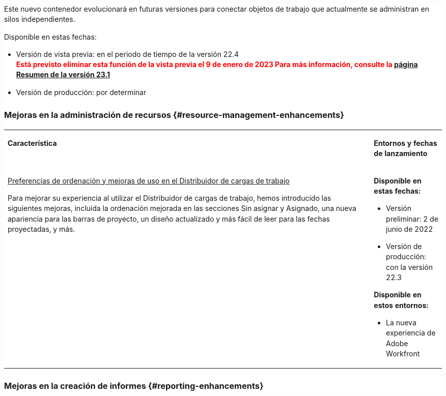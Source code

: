 <p>Este nuevo contenedor evolucionará en futuras versiones para conectar objetos de trabajo que actualmente se administran en silos independientes.</p>

</td>
                    <td><span class="bold">Disponible en estas fechas:</span>
                        <ul>
                            <li>
                                <p>Versión de vista previa: en el periodo de tiempo de la versión 22.4<br /><span style="color: #ff0000; font-weight: bold;">Está previsto eliminar esta función de la vista previa el 9 de enero de 2023 Para más información, consulte la <a href="../23.1-release-activity/23-1-release-overview.md">página Resumen de la versión 23.1</a> </span></p>
                            </li>
                            <li>
                                <p>Versión de producción: por determinar</p>
                            </li>
                        </ul>
                    </td>
                </tr>
 </tbody> 
</table>

### Mejoras en la administración de recursos {#resource-management-enhancements}

<table style="table-layout:auto"> 
 <col> 
 <col> 
 <tbody> 
  <tr> 
   <td> <p><strong>Característica</strong> </p> </td> 
   <td> <p><strong>Entornos y fechas de lanzamiento</strong> </p> </td> 
  </tr> 
  <tr data-mc-conditions=""> 
   <td> <p><a href="../../../product-announcements/product-releases/22.3-release-activity/22-3-resource-management-enhancements.md" class="MCXref xref" xrefformat="{para}">Preferencias de ordenación y mejoras de uso en el Distribuidor de cargas de trabajo</a> </p> <p>Para mejorar su experiencia al utilizar el Distribuidor de cargas de trabajo, hemos introducido las siguientes mejoras, incluida la ordenación mejorada en las secciones Sin asignar y Asignado, una nueva apariencia para las barras de proyecto, un diseño actualizado y más fácil de leer para las fechas proyectadas, y más.</p> 
   <td> <p><b>Disponible en estas fechas:</b> </p> 
    <ul> 
     <li> <p>Versión preliminar: 2 de junio de 2022<br></p> </li> 
     <li> <p>Versión de producción: con la versión 22.3</p> </li> 
    </ul> <p><strong>Disponible en estos entornos:</strong> </p> 
    <ul> 
     <li> <p>La nueva experiencia de Adobe Workfront </p> </li> 
    </ul> </td> 
  </tr> 
 </tbody> 
</table>

### Mejoras en la creación de informes {#reporting-enhancements}
